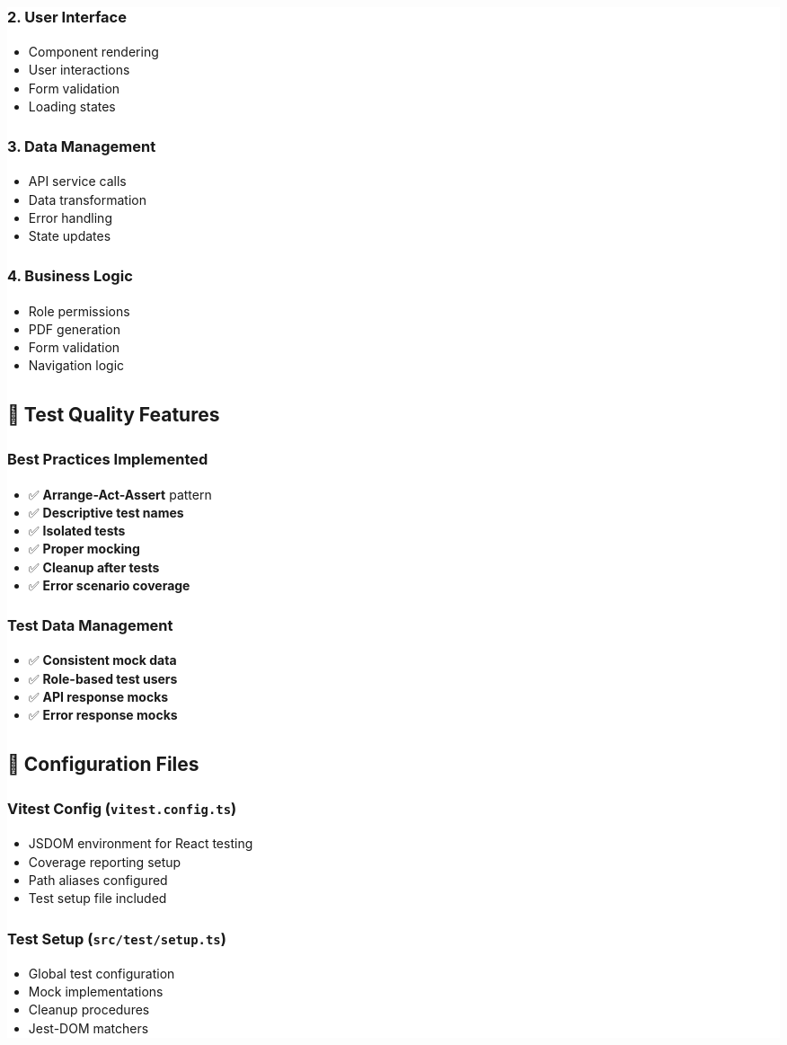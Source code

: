 ### **2. User Interface**

- Component rendering
- User interactions
- Form validation
- Loading states

### **3. Data Management**

- API service calls
- Data transformation
- Error handling
- State updates

### **4. Business Logic**

- Role permissions
- PDF generation
- Form validation
- Navigation logic

## 🎯 Test Quality Features

### **Best Practices Implemented**

- ✅ **Arrange-Act-Assert** pattern
- ✅ **Descriptive test names**
- ✅ **Isolated tests**
- ✅ **Proper mocking**
- ✅ **Cleanup after tests**
- ✅ **Error scenario coverage**

### **Test Data Management**

- ✅ **Consistent mock data**
- ✅ **Role-based test users**
- ✅ **API response mocks**
- ✅ **Error response mocks**

## 🔧 Configuration Files

### **Vitest Config** (`vitest.config.ts`)

- JSDOM environment for React testing
- Coverage reporting setup
- Path aliases configured
- Test setup file included

### **Test Setup** (`src/test/setup.ts`)

- Global test configuration
- Mock implementations
- Cleanup procedures
- Jest-DOM matchers
